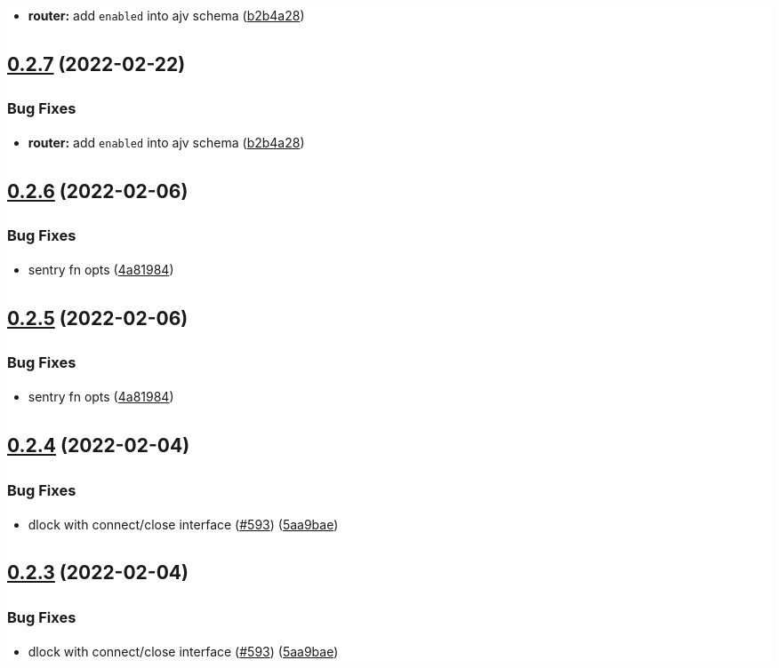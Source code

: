 * **router:** add `enabled` into ajv schema ([b2b4a28](https://github.com/microfleet/core/commit/b2b4a2821fc1cc70b941e8acb15b46b3ff82eba8))

## [0.2.7](https://github.com/microfleet/core/compare/@microfleet/plugin-router-hapi@0.2.5...@microfleet/plugin-router-hapi@0.2.7) (2022-02-22)


### Bug Fixes

* **router:** add `enabled` into ajv schema ([b2b4a28](https://github.com/microfleet/core/commit/b2b4a2821fc1cc70b941e8acb15b46b3ff82eba8))

## [0.2.6](https://github.com/microfleet/core/compare/@microfleet/plugin-router-hapi@0.2.3...@microfleet/plugin-router-hapi@0.2.6) (2022-02-06)


### Bug Fixes

* sentry fn opts ([4a81984](https://github.com/microfleet/core/commit/4a81984224c4b42d4184ee6d365b7ac8ad4f704d))

## [0.2.5](https://github.com/microfleet/core/compare/@microfleet/plugin-router-hapi@0.2.3...@microfleet/plugin-router-hapi@0.2.5) (2022-02-06)


### Bug Fixes

* sentry fn opts ([4a81984](https://github.com/microfleet/core/commit/4a81984224c4b42d4184ee6d365b7ac8ad4f704d))

## [0.2.4](https://github.com/microfleet/core/compare/@microfleet/plugin-router-hapi@0.2.1...@microfleet/plugin-router-hapi@0.2.4) (2022-02-04)


### Bug Fixes

* dlock with connect/close interface ([#593](https://github.com/microfleet/core/issues/593)) ([5aa9bae](https://github.com/microfleet/core/commit/5aa9baeddff6c9737a1d36f95859e9895bf99acb))

## [0.2.3](https://github.com/microfleet/core/compare/@microfleet/plugin-router-hapi@0.2.1...@microfleet/plugin-router-hapi@0.2.3) (2022-02-04)


### Bug Fixes

* dlock with connect/close interface ([#593](https://github.com/microfleet/core/issues/593)) ([5aa9bae](https://github.com/microfleet/core/commit/5aa9baeddff6c9737a1d36f95859e9895bf99acb))
